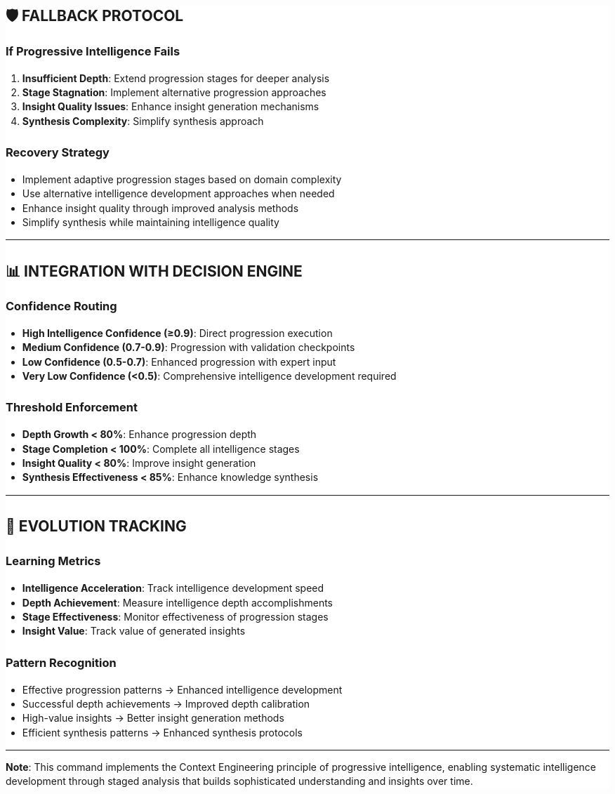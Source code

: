 ## 🛡️ **FALLBACK PROTOCOL**

### **If Progressive Intelligence Fails**
1. **Insufficient Depth**: Extend progression stages for deeper analysis
2. **Stage Stagnation**: Implement alternative progression approaches
3. **Insight Quality Issues**: Enhance insight generation mechanisms
4. **Synthesis Complexity**: Simplify synthesis approach

### **Recovery Strategy**
- Implement adaptive progression stages based on domain complexity
- Use alternative intelligence development approaches when needed
- Enhance insight quality through improved analysis methods
- Simplify synthesis while maintaining intelligence quality

---

## 📊 **INTEGRATION WITH DECISION ENGINE**

### **Confidence Routing**
- **High Intelligence Confidence (≥0.9)**: Direct progression execution
- **Medium Confidence (0.7-0.9)**: Progression with validation checkpoints
- **Low Confidence (0.5-0.7)**: Enhanced progression with expert input
- **Very Low Confidence (<0.5)**: Comprehensive intelligence development required

### **Threshold Enforcement**
- **Depth Growth < 80%**: Enhance progression depth
- **Stage Completion < 100%**: Complete all intelligence stages
- **Insight Quality < 80%**: Improve insight generation
- **Synthesis Effectiveness < 85%**: Enhance knowledge synthesis

---

## 🔄 **EVOLUTION TRACKING**

### **Learning Metrics**
- **Intelligence Acceleration**: Track intelligence development speed
- **Depth Achievement**: Measure intelligence depth accomplishments
- **Stage Effectiveness**: Monitor effectiveness of progression stages
- **Insight Value**: Track value of generated insights

### **Pattern Recognition**
- Effective progression patterns → Enhanced intelligence development
- Successful depth achievements → Improved depth calibration
- High-value insights → Better insight generation methods
- Efficient synthesis patterns → Enhanced synthesis protocols

---

**Note**: This command implements the Context Engineering principle of progressive intelligence, enabling systematic intelligence development through staged analysis that builds sophisticated understanding and insights over time.
